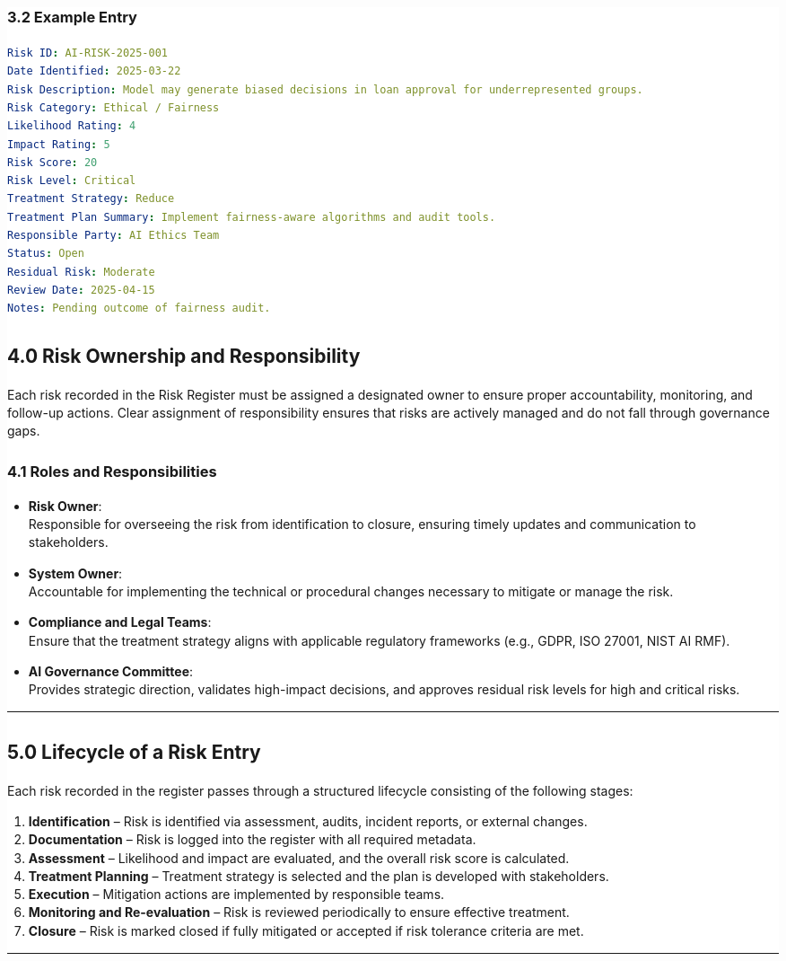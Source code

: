 ### 3.2 Example Entry

```yaml
Risk ID: AI-RISK-2025-001  
Date Identified: 2025-03-22  
Risk Description: Model may generate biased decisions in loan approval for underrepresented groups.  
Risk Category: Ethical / Fairness  
Likelihood Rating: 4  
Impact Rating: 5  
Risk Score: 20  
Risk Level: Critical  
Treatment Strategy: Reduce  
Treatment Plan Summary: Implement fairness-aware algorithms and audit tools.  
Responsible Party: AI Ethics Team  
Status: Open  
Residual Risk: Moderate  
Review Date: 2025-04-15  
Notes: Pending outcome of fairness audit.  
```
## 4.0 Risk Ownership and Responsibility

Each risk recorded in the Risk Register must be assigned a designated owner to ensure proper accountability, monitoring, and follow-up actions. Clear assignment of responsibility ensures that risks are actively managed and do not fall through governance gaps.

### 4.1 Roles and Responsibilities

- **Risk Owner**:  
  Responsible for overseeing the risk from identification to closure, ensuring timely updates and communication to stakeholders.

- **System Owner**:  
  Accountable for implementing the technical or procedural changes necessary to mitigate or manage the risk.

- **Compliance and Legal Teams**:  
  Ensure that the treatment strategy aligns with applicable regulatory frameworks (e.g., GDPR, ISO 27001, NIST AI RMF).

- **AI Governance Committee**:  
  Provides strategic direction, validates high-impact decisions, and approves residual risk levels for high and critical risks.

---

## 5.0 Lifecycle of a Risk Entry

Each risk recorded in the register passes through a structured lifecycle consisting of the following stages:

1. **Identification** – Risk is identified via assessment, audits, incident reports, or external changes.
2. **Documentation** – Risk is logged into the register with all required metadata.
3. **Assessment** – Likelihood and impact are evaluated, and the overall risk score is calculated.
4. **Treatment Planning** – Treatment strategy is selected and the plan is developed with stakeholders.
5. **Execution** – Mitigation actions are implemented by responsible teams.
6. **Monitoring and Re-evaluation** – Risk is reviewed periodically to ensure effective treatment.
7. **Closure** – Risk is marked closed if fully mitigated or accepted if risk tolerance criteria are met.

---
